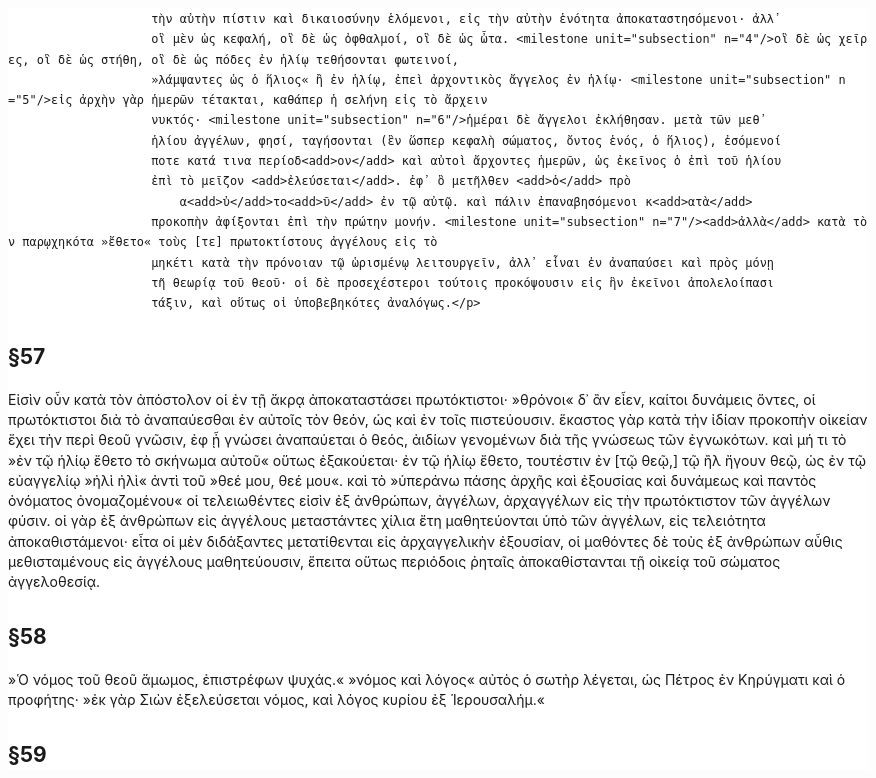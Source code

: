 						τὴν αὐτὴν πίστιν καὶ δικαιοσύνην ἑλόμενοι, εἰς τὴν αὐτὴν ἑνότητα ἀποκαταστησόμενοι· ἀλλ᾿
						οἳ μὲν ὡς κεφαλή, οἳ δὲ ὡς ὀφθαλμοί, οἳ δὲ ὡς ὦτα. <milestone unit="subsection" n="4"/>οἳ δὲ ὡς χεῖρες, οἳ δὲ ὡς στήθη, οἳ δὲ ὡς πόδες ἐν ἡλίῳ τεθήσονται φωτεινοί,
						»λάμψαντες ὡς ὁ ἥλιος« ἢ ἐν ἡλίῳ, ἐπεὶ ἀρχοντικὸς ἄγγελος ἐν ἡλίῳ· <milestone unit="subsection" n="5"/>εἰς ἀρχὴν γὰρ ἡμερῶν τέτακται, καθάπερ ἡ σελήνη εἰς τὸ ἄρχειν
						νυκτός· <milestone unit="subsection" n="6"/>ἡμέραι δὲ ἄγγελοι ἐκλήθησαν. μετὰ τῶν μεθ᾿
						ἡλίου ἀγγέλων, φησί, ταγήσονται (ἓν ὥσπερ κεφαλὴ σώματος, ὄντος ἑνός, ὁ ἥλιος), ἐσόμενοί
						ποτε κατά τινα περίοδ<add>ον</add> καὶ αὐτοὶ ἄρχοντες ἡμερῶν, ὡς ἐκεῖνος ὁ ἐπὶ τοῦ ἡλίου
						ἐπὶ τὸ μεῖζον <add>ἐλεύσεται</add>. ἐφ᾿ ὃ μετῆλθεν <add>ὁ</add> πρὸ
							α<add>ὐ</add>το<add>ῦ</add> ἐν τῷ αὐτῷ. καὶ πάλιν ἐπαναβησόμενοι κ<add>ατὰ</add>
						προκοπὴν ἀφίξονται ἐπὶ τὴν πρώτην μονήν. <milestone unit="subsection" n="7"/><add>ἀλλὰ</add> κατὰ τὸν παρῳχηκότα »ἔθετο« τοὺς [τε] πρωτοκτίστους ἀγγέλους εἰς τὸ
						μηκέτι κατὰ τὴν πρόνοιαν τῷ ὡρισμένῳ λειτουργεῖν, ἀλλ᾿ εἶναι ἐν ἀναπαύσει καὶ πρὸς μόνῃ
						τῆ θεωρίᾳ τοῦ θεοῦ· οἱ δὲ προσεχέστεροι τούτοις προκόψουσιν εἰς ἣν ἐκεῖνοι ἀπολελοίπασι
						τάξιν, καὶ οὕτως οἱ ὑποβεβηκότες ἀναλόγως.</p>  

## §57  

<milestone unit="section" n="57"/>
					<p> Εἰσὶν οὖν κατὰ τὸν ἀπόστολον οἱ ἐν τῇ ἄκρᾳ ἀποκαταστάσει πρωτόκτιστοι· »θρόνοι« δ᾿ ἂν
						εἶεν, καίτοι δυνάμεις ὄντες, οἱ πρωτόκτιστοι διὰ τὸ ἀναπαύεσθαι ἐν αὐτοῖς τὸν θεόν, ὡς
						καὶ ἐν τοῖς πιστεύουσιν. <milestone unit="subsection" n="2"/>ἕκαστος γὰρ κατὰ τὴν ἰδίαν
						προκοπὴν οἰκείαν ἔχει τὴν <pb n="154"/> περὶ θεοῦ γνῶσιν, ἐφ ᾗ γνώσει ἀναπαύεται ὁ θεός,
						ἀιδίων γενομένων διὰ τῆς γνώσεως τῶν ἐγνωκότων. <milestone unit="subsection" n="3"/>καὶ
						μή τι τὸ »ἐν τῷ ἡλίῳ ἔθετο τὸ σκήνωμα αὐτοῦ« οὕτως ἐξακούεται· ἐν τῷ ἡλίῳ ἔθετο,
						τουτέστιν ἐν [τῷ θεῷ,] τῷ ἢλ ἤγουν θεῷ, ὡς ἐν τῷ εὐαγγελίῳ »ἠλὶ ἠλὶ« ἀντὶ τοῦ »θεέ μου,
						θεέ μου«. <milestone unit="subsection" n="4"/>καὶ τὸ <pb ed="alt" n="1004 P"/> »ὑπεράνω
						πάσης ἀρχῆς καὶ ἐξουσίας καὶ δυνάμεως καὶ παντὸς ὀνόματος ὀνομαζομένου« οἱ τελειωθέντες
						εἰσὶν ἐξ ἀνθρώπων, ἀγγέλων, ἀρχαγγέλων εἰς τὴν πρωτόκτιστον τῶν ἀγγέλων φύσιν.
							<milestone unit="subsection" n="5"/>οἱ γὰρ ἐξ ἀνθρώπων εἰς ἀγγέλους μεταστάντες χίλια
						ἔτη μαθητεύονται ὑπὸ τῶν ἀγγέλων, εἰς τελειότητα ἀποκαθιστάμενοι· εἶτα οἱ μὲν διδάξαντες
						μετατίθενται εἰς ἀρχαγγελικὴν ἐξουσίαν, οἱ μαθόντες δὲ τοὺς ἐξ ἀνθρώπων αὖθις
						μεθισταμένους εἰς ἀγγέλους μαθητεύουσιν, ἔπειτα οὕτως περιόδοις ῥηταῖς ἀποκαθίστανται τῇ
						οἰκείᾳ τοῦ σώματος ἀγγελοθεσίᾳ.</p>  

## §58  

<milestone unit="section" n="58"/>
					<p>»Ὁ νόμος τοῦ θεοῦ ἄμωμος, ἐπιστρέφων ψυχάς.« »νόμος καὶ λόγος« αὐτὸς ὁ σωτὴρ λέγεται,
						ὡς Πέτρος ἐν Κηρύγματι καὶ ὁ προφήτης· »ἐκ γὰρ Σιὼν ἐξελεύσεται νόμος, καὶ λόγος κυρίου
						ἐξ Ἱερουσαλήμ.«</p>  

## §59  

